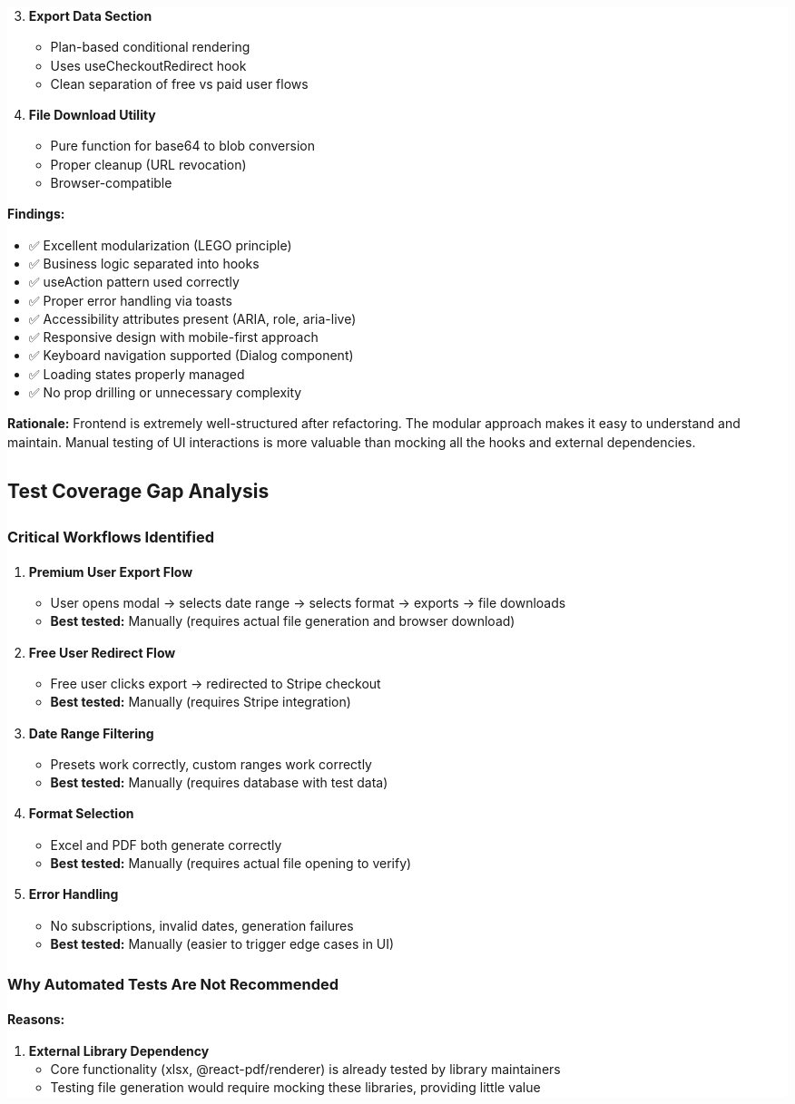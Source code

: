 3. **Export Data Section**
   - Plan-based conditional rendering
   - Uses useCheckoutRedirect hook
   - Clean separation of free vs paid user flows

4. **File Download Utility**
   - Pure function for base64 to blob conversion
   - Proper cleanup (URL revocation)
   - Browser-compatible

**Findings:**
- ✅ Excellent modularization (LEGO principle)
- ✅ Business logic separated into hooks
- ✅ useAction pattern used correctly
- ✅ Proper error handling via toasts
- ✅ Accessibility attributes present (ARIA, role, aria-live)
- ✅ Responsive design with mobile-first approach
- ✅ Keyboard navigation supported (Dialog component)
- ✅ Loading states properly managed
- ✅ No prop drilling or unnecessary complexity

**Rationale:** Frontend is extremely well-structured after refactoring. The modular approach makes it easy to understand and maintain. Manual testing of UI interactions is more valuable than mocking all the hooks and external dependencies.

## Test Coverage Gap Analysis

### Critical Workflows Identified

1. **Premium User Export Flow**
   - User opens modal → selects date range → selects format → exports → file downloads
   - **Best tested:** Manually (requires actual file generation and browser download)

2. **Free User Redirect Flow**
   - Free user clicks export → redirected to Stripe checkout
   - **Best tested:** Manually (requires Stripe integration)

3. **Date Range Filtering**
   - Presets work correctly, custom ranges work correctly
   - **Best tested:** Manually (requires database with test data)

4. **Format Selection**
   - Excel and PDF both generate correctly
   - **Best tested:** Manually (requires actual file opening to verify)

5. **Error Handling**
   - No subscriptions, invalid dates, generation failures
   - **Best tested:** Manually (easier to trigger edge cases in UI)

### Why Automated Tests Are Not Recommended

**Reasons:**
1. **External Library Dependency**
   - Core functionality (xlsx, @react-pdf/renderer) is already tested by library maintainers
   - Testing file generation would require mocking these libraries, providing little value
